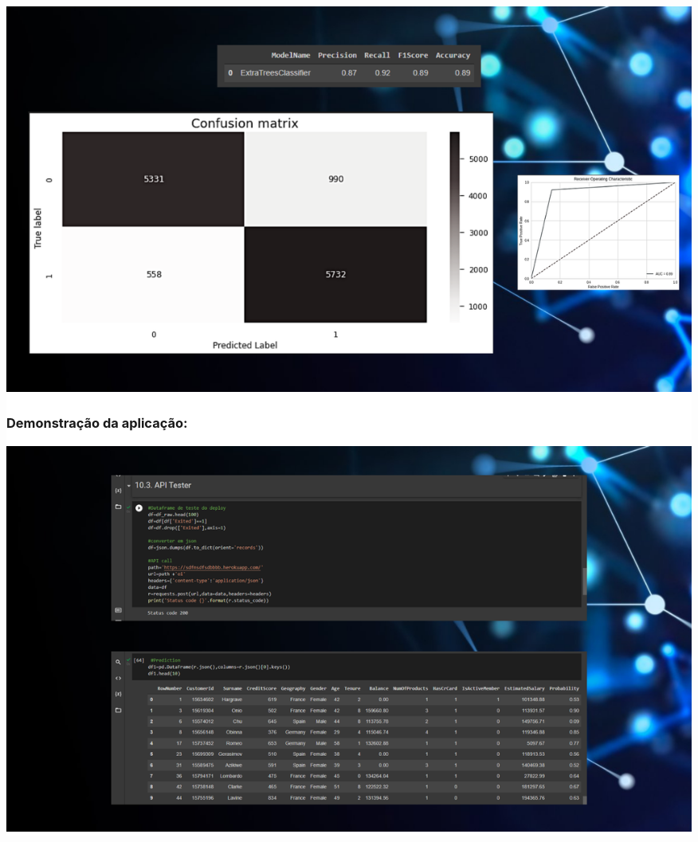 <img src = "imgs/metrics.png" alt = "desenho" largura = "100%" />


### Demonstração da aplicação:
<img src = "imgs/ml.png" alt = "desenho" largura = "100%" />
